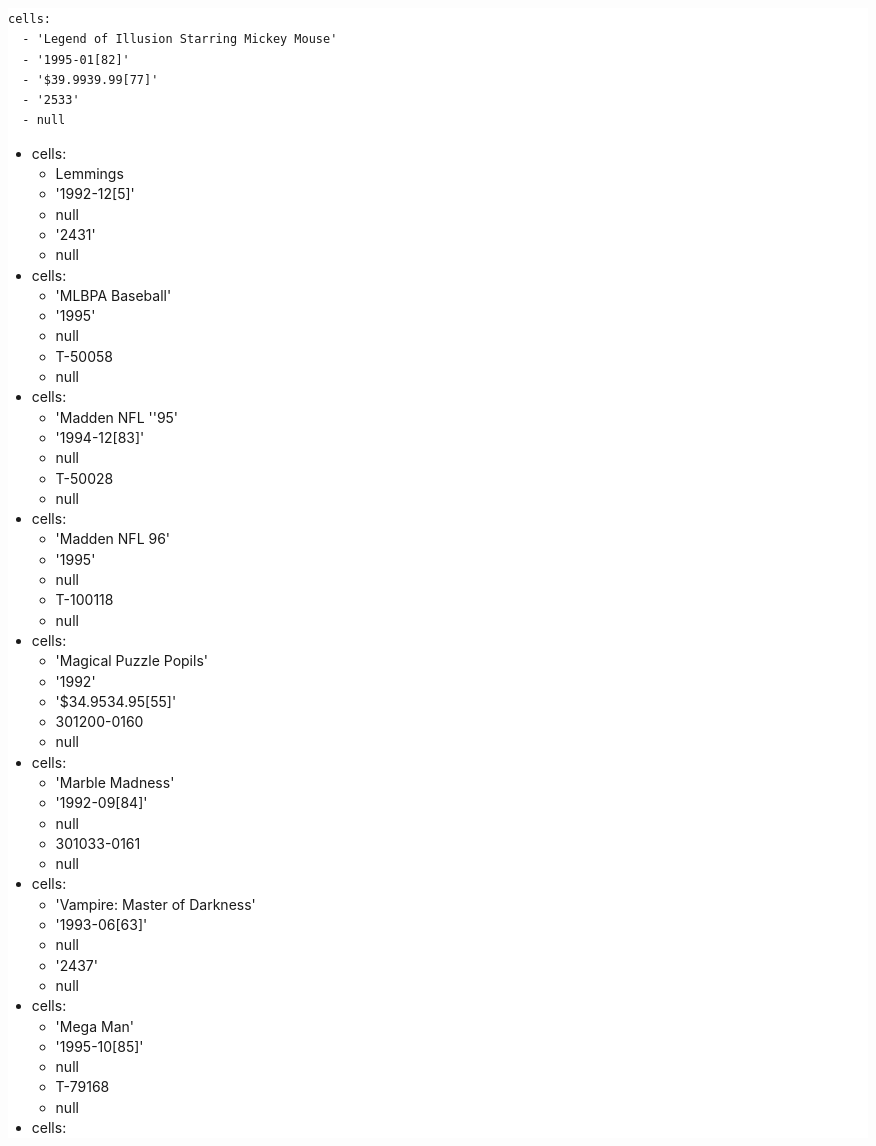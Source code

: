    cells:
      - 'Legend of Illusion Starring Mickey Mouse'
      - '1995-01[82]'
      - '$39.9939.99[77]'
      - '2533'
      - null
  -
    cells:
      - Lemmings
      - '1992-12[5]'
      - null
      - '2431'
      - null
  -
    cells:
      - 'MLBPA Baseball'
      - '1995'
      - null
      - T-50058
      - null
  -
    cells:
      - 'Madden NFL ''95'
      - '1994-12[83]'
      - null
      - T-50028
      - null
  -
    cells:
      - 'Madden NFL 96'
      - '1995'
      - null
      - T-100118
      - null
  -
    cells:
      - 'Magical Puzzle Popils'
      - '1992'
      - '$34.9534.95[55]'
      - 301200-0160
      - null
  -
    cells:
      - 'Marble Madness'
      - '1992-09[84]'
      - null
      - 301033-0161
      - null
  -
    cells:
      - 'Vampire: Master of Darkness'
      - '1993-06[63]'
      - null
      - '2437'
      - null
  -
    cells:
      - 'Mega Man'
      - '1995-10[85]'
      - null
      - T-79168
      - null
  -
    cells: